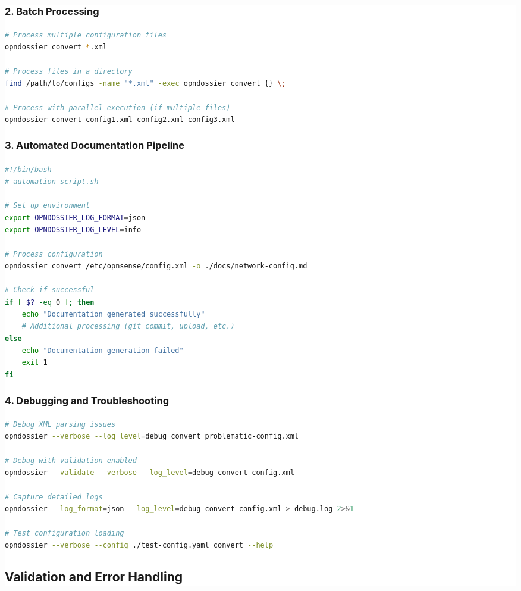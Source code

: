 ### 2. Batch Processing

```bash
# Process multiple configuration files
opndossier convert *.xml

# Process files in a directory
find /path/to/configs -name "*.xml" -exec opndossier convert {} \;

# Process with parallel execution (if multiple files)
opndossier convert config1.xml config2.xml config3.xml
```

### 3. Automated Documentation Pipeline

```bash
#!/bin/bash
# automation-script.sh

# Set up environment
export OPNDOSSIER_LOG_FORMAT=json
export OPNDOSSIER_LOG_LEVEL=info

# Process configuration
opndossier convert /etc/opnsense/config.xml -o ./docs/network-config.md

# Check if successful
if [ $? -eq 0 ]; then
    echo "Documentation generated successfully"
    # Additional processing (git commit, upload, etc.)
else
    echo "Documentation generation failed"
    exit 1
fi
```

### 4. Debugging and Troubleshooting

```bash
# Debug XML parsing issues
opndossier --verbose --log_level=debug convert problematic-config.xml

# Debug with validation enabled
opndossier --validate --verbose --log_level=debug convert config.xml

# Capture detailed logs
opndossier --log_format=json --log_level=debug convert config.xml > debug.log 2>&1

# Test configuration loading
opndossier --verbose --config ./test-config.yaml convert --help
```

## Validation and Error Handling
